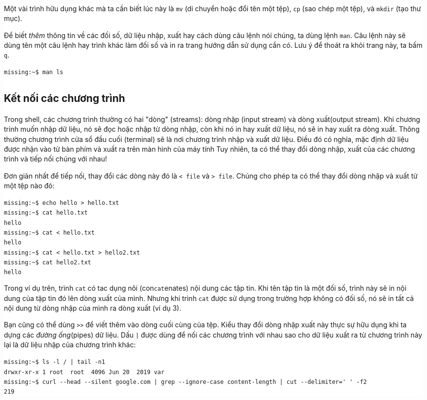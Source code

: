 

Một vài trình hữu dụng khác mà ta cần biết lúc này là `mv` (di chuyển hoặc đổi tên một tệp), `cp` (sao chép một tệp), và `mkdir`
(tạo thư mục).



Để biết _thêm_ thông tin về các đối số, dữ liệu nhập, xuất hay cách dùng câu lệnh nói chúng, ta dùng lệnh `man`. Câu lệnh này
sẽ dùng tên một câu lệnh hay trình khác làm đối số và in ra trang hướng dẫn sử dụng cần có. Lưu ý để thoát ra khỏi trang này,
ta bấm `q`.



```console
missing:~$ man ls
```

## Kết nối các chương trình


Trong shell, các chương trình thường có hai "dòng" (streams): dòng nhập (input stream) và dòng xuất(output stream). Khi chương trinh muốn nhập dữ liệu, nó sẽ đọc hoặc nhập từ dòng nhập, còn khi nó in hay xuất dữ liệu, nó sẽ in hay xuất ra dòng xuất. Thông thường chương trình cửa sổ đầu cuối (terminal) sẽ là nơi chương trình nhập và xuất dữ liệu. Điều đó có nghỉa, mặc định dữ liệu được nhận vào từ bàn phím và xuất ra trên màn hình của máy tính Tuy nhiên, ta có thể thay đổi dòng nhập, xuất của các chương trình và tiếp nối chúng với nhau!

Đơn giản nhất để tiếp nối, thay đổi các dòng này đó là `< file` và `> file`. Chúng cho phép ta có thể thay đổi dòng nhập và xuất từ một tệp nào đó:



```console
missing:~$ echo hello > hello.txt
missing:~$ cat hello.txt
hello
missing:~$ cat < hello.txt
hello
missing:~$ cat < hello.txt > hello2.txt
missing:~$ cat hello2.txt
hello
```

Trong ví dụ trên, trình `cat` có tac dụng nôi (con`cat`enates) nội dung các tập tin. Khi tên tập tin là một đối số, trình này sẽ in nội dung của tập tin đó lên dòng xuất của mình. Nhưng khi trình `cat` được sử dụng trong trường hợp không có đối số, nó sẽ in tất cả nội dung từ dòng nhập của mình ra dòng xuất (ví dụ 3).

Bạn cũng có thể dùng `>>` để viết thêm vào dòng cuối cùng của tệp. Kiểu thay đổi dòng nhập xuất này thực sự hữu dụng khi ta dựng các _đường ống_(pipes) dữ liệu. Dấu `|` được dùng để nối các chương trình với nhau sao cho dữ liệu xuất ra từ chương trình này lại là dữ liệu nhập của chương trình khác:



```console
missing:~$ ls -l / | tail -n1
drwxr-xr-x 1 root  root  4096 Jun 20  2019 var
missing:~$ curl --head --silent google.com | grep --ignore-case content-length | cut --delimiter=' ' -f2
219
```
